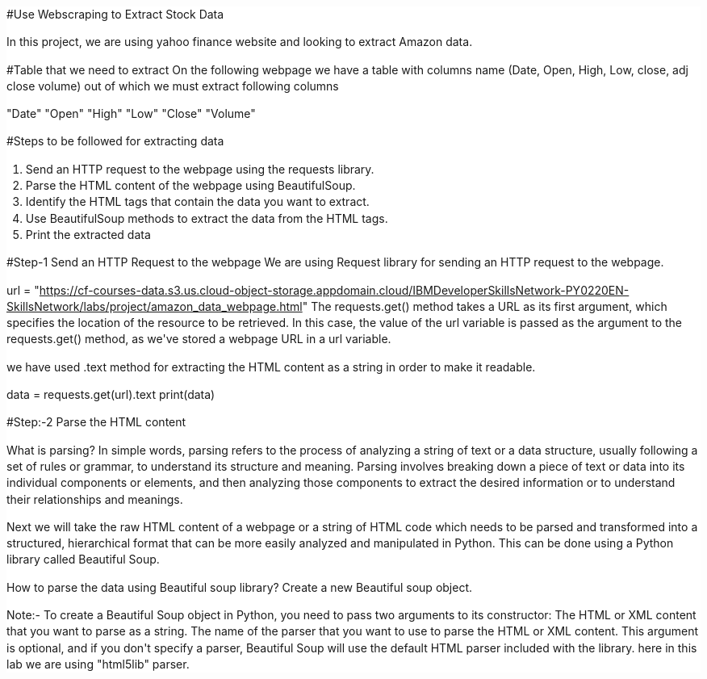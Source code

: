 #Use Webscraping to Extract Stock Data

In this project, we are using yahoo finance website and looking to extract Amazon data.


#Table that we need to extract
On the following webpage we have a table with columns name (Date, Open, High, Low, close, adj close volume) out of which we must extract following columns

"Date"
"Open"
"High"
"Low"
"Close"
"Volume"

#Steps to be followed for extracting data
1. Send an HTTP request to the webpage using the requests library.
2. Parse the HTML content of the webpage using BeautifulSoup.
3. Identify the HTML tags that contain the data you want to extract.
4. Use BeautifulSoup methods to extract the data from the HTML tags.
5. Print the extracted data

#Step-1 Send an HTTP Request to the webpage
We are using Request library for sending an HTTP request to the webpage.

url = "https://cf-courses-data.s3.us.cloud-object-storage.appdomain.cloud/IBMDeveloperSkillsNetwork-PY0220EN-SkillsNetwork/labs/project/amazon_data_webpage.html"
The requests.get() method takes a URL as its first argument, which specifies the location of the resource to be retrieved. In this case, the value of the url variable is passed as the argument to the requests.get() method, as we've stored a webpage URL in a url variable.

we have used .text method for extracting the HTML content as a string in order to make it readable.

data  = requests.get(url).text
print(data)

#Step:-2 Parse the HTML content

What is parsing?
In simple words, parsing refers to the process of analyzing a string of text or a data structure, 
usually following a set of rules or grammar, to understand its structure and meaning. 
Parsing involves breaking down a piece of text or data into its individual components or elements, 
and then analyzing those components to extract the desired information or to understand their relationships and meanings.

Next we will take the raw HTML content of a webpage or a string of HTML code which needs to be parsed and transformed into a structured, 
hierarchical format that can be more easily analyzed and manipulated in Python. 
This can be done using a Python library called Beautiful Soup.

How to parse the data using Beautiful soup library?
Create a new Beautiful soup object.

Note:- To create a Beautiful Soup object in Python, you need to pass two arguments to its constructor:
The HTML or XML content that you want to parse as a string.
The name of the parser that you want to use to parse the HTML or XML content. 
This argument is optional, and if you don't specify a parser, Beautiful Soup will use the default HTML parser included with the library.
here in this lab we are using "html5lib" parser.

